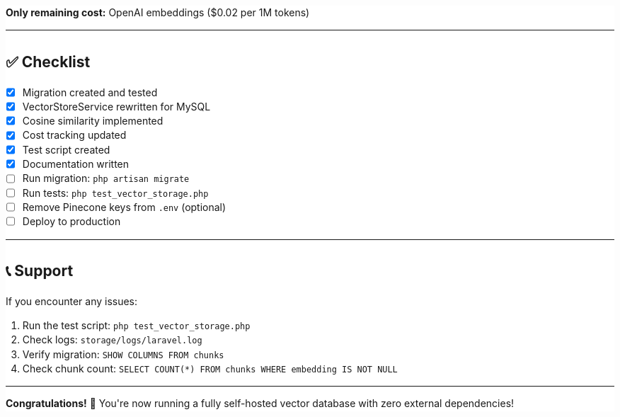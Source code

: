 **Only remaining cost:** OpenAI embeddings ($0.02 per 1M tokens)

---

## ✅ Checklist

- [x] Migration created and tested
- [x] VectorStoreService rewritten for MySQL
- [x] Cosine similarity implemented
- [x] Cost tracking updated
- [x] Test script created
- [x] Documentation written
- [ ] Run migration: `php artisan migrate`
- [ ] Run tests: `php test_vector_storage.php`
- [ ] Remove Pinecone keys from `.env` (optional)
- [ ] Deploy to production

---

## 📞 Support

If you encounter any issues:

1. Run the test script: `php test_vector_storage.php`
2. Check logs: `storage/logs/laravel.log`
3. Verify migration: `SHOW COLUMNS FROM chunks`
4. Check chunk count: `SELECT COUNT(*) FROM chunks WHERE embedding IS NOT NULL`

---

**Congratulations!** 🎉 You're now running a fully self-hosted vector database with zero external dependencies!

